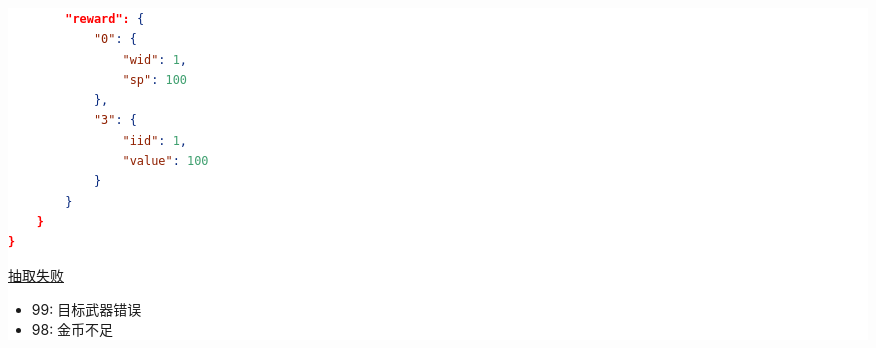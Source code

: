 ```json
		"reward": {
			"0": {
				"wid": 1,
				"sp": 100
			},
			"3": {
				"iid": 1,
				"value": 100
			}
		}
	}
}
```

[抽取失败]()

* 99: 目标武器错误
* 98: 金币不足

